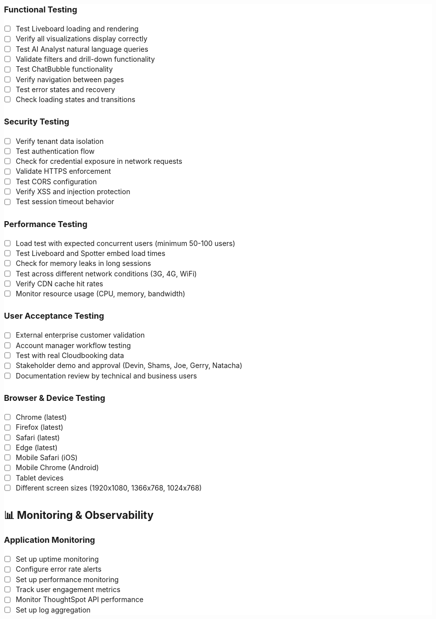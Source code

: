 ### Functional Testing
- [ ] Test Liveboard loading and rendering
- [ ] Verify all visualizations display correctly
- [ ] Test AI Analyst natural language queries
- [ ] Validate filters and drill-down functionality
- [ ] Test ChatBubble functionality
- [ ] Verify navigation between pages
- [ ] Test error states and recovery
- [ ] Check loading states and transitions

### Security Testing
- [ ] Verify tenant data isolation
- [ ] Test authentication flow
- [ ] Check for credential exposure in network requests
- [ ] Validate HTTPS enforcement
- [ ] Test CORS configuration
- [ ] Verify XSS and injection protection
- [ ] Test session timeout behavior

### Performance Testing
- [ ] Load test with expected concurrent users (minimum 50-100 users)
- [ ] Test Liveboard and Spotter embed load times
- [ ] Check for memory leaks in long sessions
- [ ] Test across different network conditions (3G, 4G, WiFi)
- [ ] Verify CDN cache hit rates
- [ ] Monitor resource usage (CPU, memory, bandwidth)

### User Acceptance Testing
- [ ] External enterprise customer validation
- [ ] Account manager workflow testing
- [ ] Test with real Cloudbooking data
- [ ] Stakeholder demo and approval (Devin, Shams, Joe, Gerry, Natacha)
- [ ] Documentation review by technical and business users

### Browser & Device Testing
- [ ] Chrome (latest)
- [ ] Firefox (latest)
- [ ] Safari (latest)
- [ ] Edge (latest)
- [ ] Mobile Safari (iOS)
- [ ] Mobile Chrome (Android)
- [ ] Tablet devices
- [ ] Different screen sizes (1920x1080, 1366x768, 1024x768)

## 📊 Monitoring & Observability

### Application Monitoring
- [ ] Set up uptime monitoring
- [ ] Configure error rate alerts
- [ ] Set up performance monitoring
- [ ] Track user engagement metrics
- [ ] Monitor ThoughtSpot API performance
- [ ] Set up log aggregation
